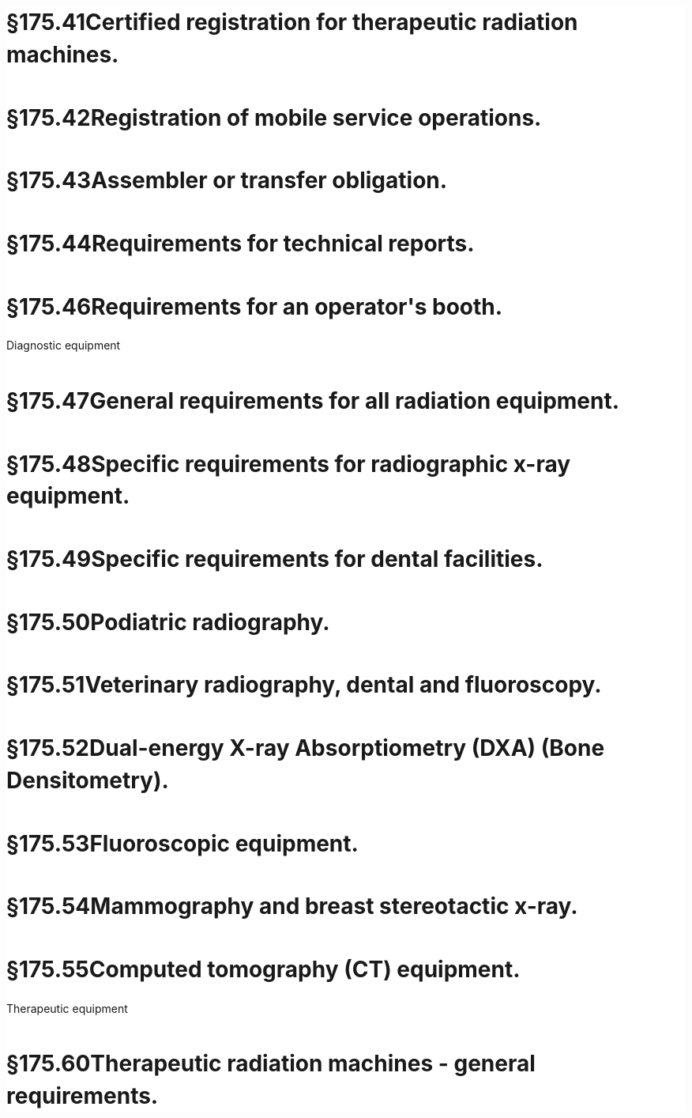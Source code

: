 # §175.41Certified registration for therapeutic radiation machines.

# §175.42Registration of mobile service operations.

# §175.43Assembler or transfer obligation.

# §175.44Requirements for technical reports.

# §175.46Requirements for an operator's booth.

Diagnostic equipment

# §175.47General requirements for all radiation equipment.

# §175.48Specific requirements for radiographic x-ray equipment.

# §175.49Specific requirements for dental facilities.

# §175.50Podiatric radiography.

# §175.51Veterinary radiography, dental and fluoroscopy.

# §175.52Dual-energy X-ray Absorptiometry (DXA) (Bone Densitometry).

# §175.53Fluoroscopic equipment.

# §175.54Mammography and breast stereotactic x-ray.

# §175.55Computed tomography (CT) equipment.

Therapeutic equipment

# §175.60Therapeutic radiation machines - general requirements.
